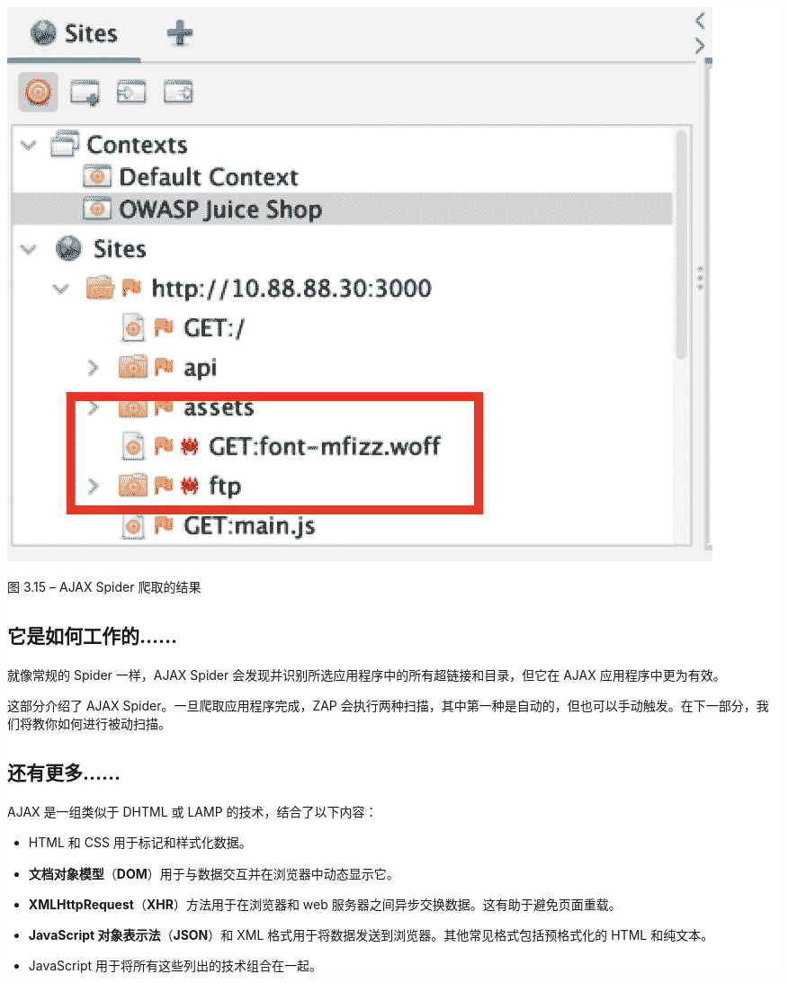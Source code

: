 ![图 3.15 – AJAX Spider 爬取的结果](img/Figure_03.15_B18829.jpg)

图 3.15 – AJAX Spider 爬取的结果

## 它是如何工作的……

就像常规的 Spider 一样，AJAX Spider 会发现并识别所选应用程序中的所有超链接和目录，但它在 AJAX 应用程序中更为有效。

这部分介绍了 AJAX Spider。一旦爬取应用程序完成，ZAP 会执行两种扫描，其中第一种是自动的，但也可以手动触发。在下一部分，我们将教你如何进行被动扫描。

## 还有更多……

AJAX 是一组类似于 DHTML 或 LAMP 的技术，结合了以下内容：

+   HTML 和 CSS 用于标记和样式化数据。

+   **文档对象模型**（**DOM**）用于与数据交互并在浏览器中动态显示它。

+   **XMLHttpRequest**（**XHR**）方法用于在浏览器和 web 服务器之间异步交换数据。这有助于避免页面重载。

+   **JavaScript 对象表示法**（**JSON**）和 XML 格式用于将数据发送到浏览器。其他常见格式包括预格式化的 HTML 和纯文本。

+   JavaScript 用于将所有这些列出的技术组合在一起。
